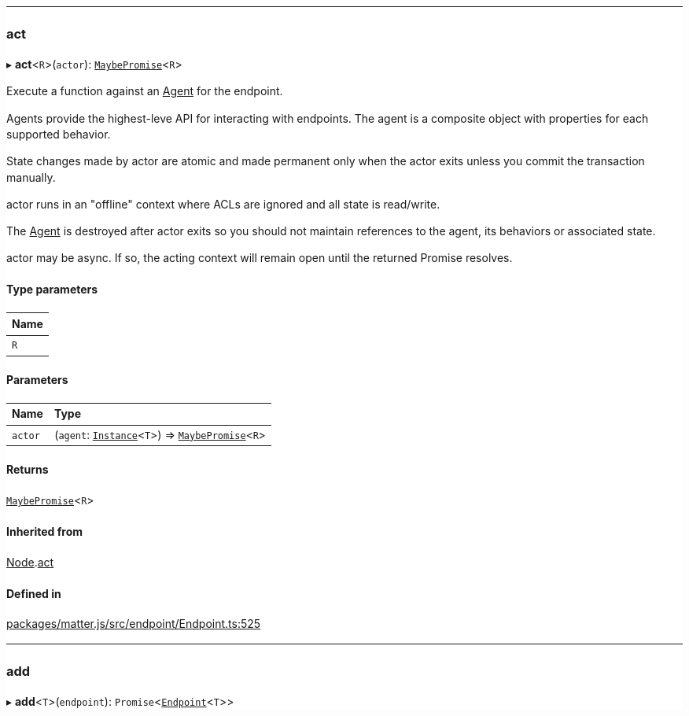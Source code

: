 ___

### act

▸ **act**\<`R`\>(`actor`): [`MaybePromise`](../modules/util_export.md#maybepromise)\<`R`\>

Execute a function against an [Agent](endpoint_export.Agent-1.md) for the endpoint.

Agents provide the highest-leve API for interacting with endpoints.  The agent is a composite object with
properties for each supported behavior.

State changes made by actor are atomic and made permanent only when the actor exits unless you commit the
transaction manually.

actor runs in an "offline" context where ACLs are ignored and all state is read/write.

The [Agent](endpoint_export.Agent-1.md) is destroyed after actor exits so you should not maintain references to the agent, its
behaviors or associated state.

actor may be async.  If so, the acting context will remain open until the returned Promise
resolves.

#### Type parameters

| Name |
| :------ |
| `R` |

#### Parameters

| Name | Type |
| :------ | :------ |
| `actor` | (`agent`: [`Instance`](../modules/endpoint_export.Agent.md#instance)\<`T`\>) => [`MaybePromise`](../modules/util_export.md#maybepromise)\<`R`\> |

#### Returns

[`MaybePromise`](../modules/util_export.md#maybepromise)\<`R`\>

#### Inherited from

[Node](node_export.Node-1.md).[act](node_export.Node-1.md#act)

#### Defined in

[packages/matter.js/src/endpoint/Endpoint.ts:525](https://github.com/project-chip/matter.js/blob/904d0c9b952b91f28a21803759c5e5c66ee4d272/packages/matter.js/src/endpoint/Endpoint.ts#L525)

___

### add

▸ **add**\<`T`\>(`endpoint`): `Promise`\<[`Endpoint`](endpoint_export.Endpoint-1.md)\<`T`\>\>
